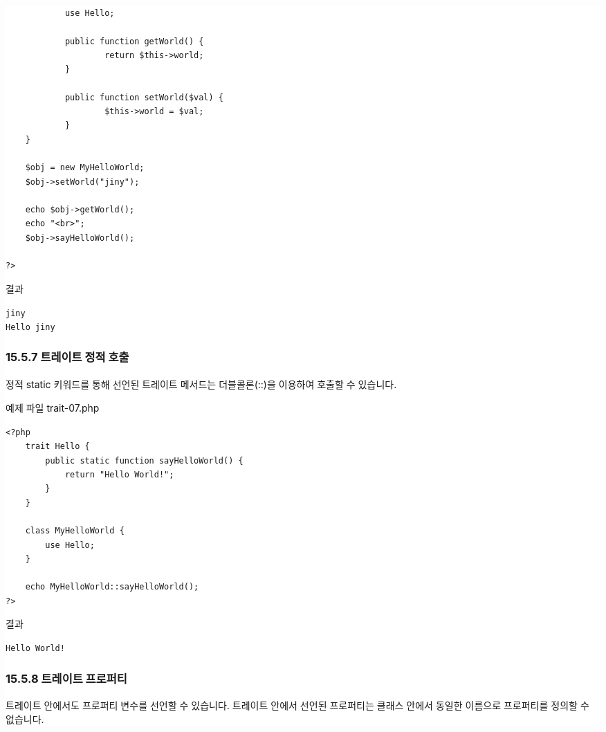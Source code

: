 ```
    		use Hello;
    	
    		public function getWorld() {
        			return $this->world;
    		}
    
    		public function setWorld($val) {
        			$this->world = $val;
    		}
	}

	$obj = new MyHelloWorld;
	$obj->setWorld("jiny");

	echo $obj->getWorld();
	echo "<br>";
	$obj->sayHelloWorld();

?>
```

결과
```
jiny
Hello jiny
```


### 15.5.7  트레이트 정적 호출
정적 static 키워드를 통해 선언된 트레이트 메서드는 더블콜론(::)을 이용하여 호출할 수 있습니다.

예제 파일 trait-07.php
```
<?php
	trait Hello {
    	public static function sayHelloWorld() {
        	return "Hello World!";
    	}
	}

	class MyHelloWorld {
    	use Hello;
	}

	echo MyHelloWorld::sayHelloWorld();
?>
```

결과
```
Hello World!
```

### 15.5.8  트레이트 프로퍼티
트레이트 안에서도 프로퍼티 변수를 선언할 수 있습니다. 트레이트 안에서 선언된 프로퍼티는 클래스 안에서 동일한 이름으로 프로퍼티를 정의할 수 없습니다.
